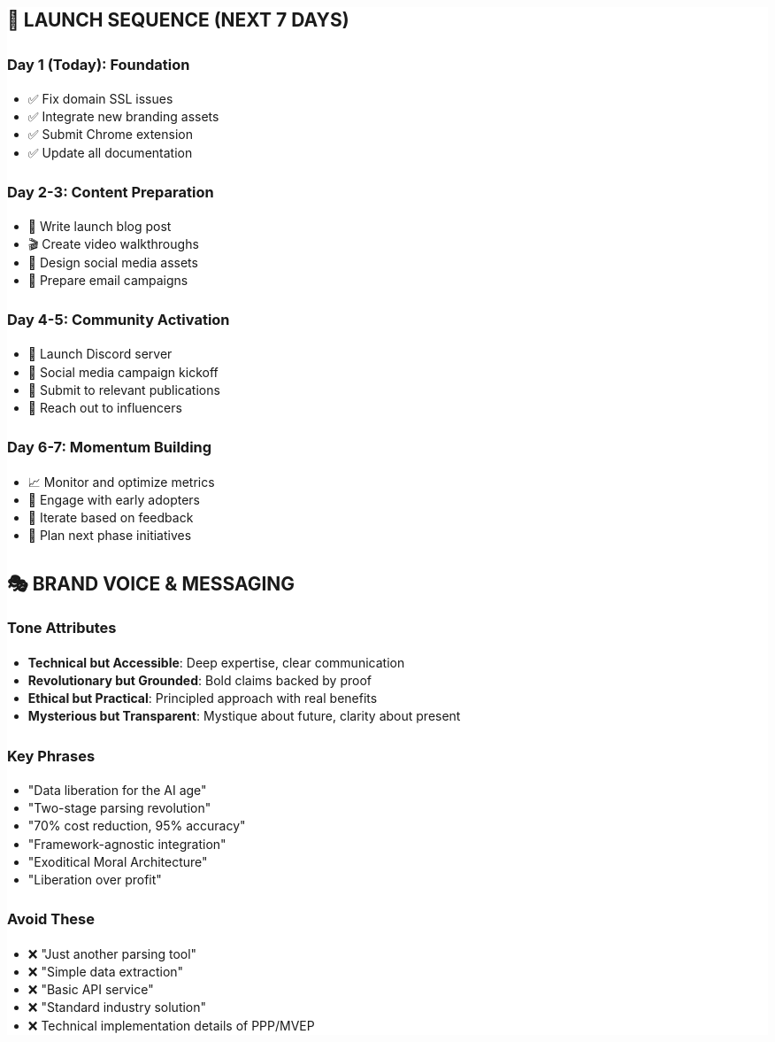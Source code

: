 ## 🚀 LAUNCH SEQUENCE (NEXT 7 DAYS)

### **Day 1 (Today): Foundation**
- ✅ Fix domain SSL issues
- ✅ Integrate new branding assets
- ✅ Submit Chrome extension
- ✅ Update all documentation

### **Day 2-3: Content Preparation**  
- 📝 Write launch blog post
- 🎬 Create video walkthroughs
- 📱 Design social media assets
- 📧 Prepare email campaigns

### **Day 4-5: Community Activation**
- 🌟 Launch Discord server
- 📢 Social media campaign kickoff
- 📰 Submit to relevant publications
- 🤝 Reach out to influencers

### **Day 6-7: Momentum Building**
- 📈 Monitor and optimize metrics
- 💬 Engage with early adopters
- 🔄 Iterate based on feedback
- 🎯 Plan next phase initiatives

## 🎭 BRAND VOICE & MESSAGING

### **Tone Attributes**
- **Technical but Accessible**: Deep expertise, clear communication
- **Revolutionary but Grounded**: Bold claims backed by proof
- **Ethical but Practical**: Principled approach with real benefits  
- **Mysterious but Transparent**: Mystique about future, clarity about present

### **Key Phrases**
- "Data liberation for the AI age"
- "Two-stage parsing revolution"  
- "70% cost reduction, 95% accuracy"
- "Framework-agnostic integration"
- "Exoditical Moral Architecture"
- "Liberation over profit"

### **Avoid These**
- ❌ "Just another parsing tool"
- ❌ "Simple data extraction"
- ❌ "Basic API service"
- ❌ "Standard industry solution"
- ❌ Technical implementation details of PPP/MVEP
